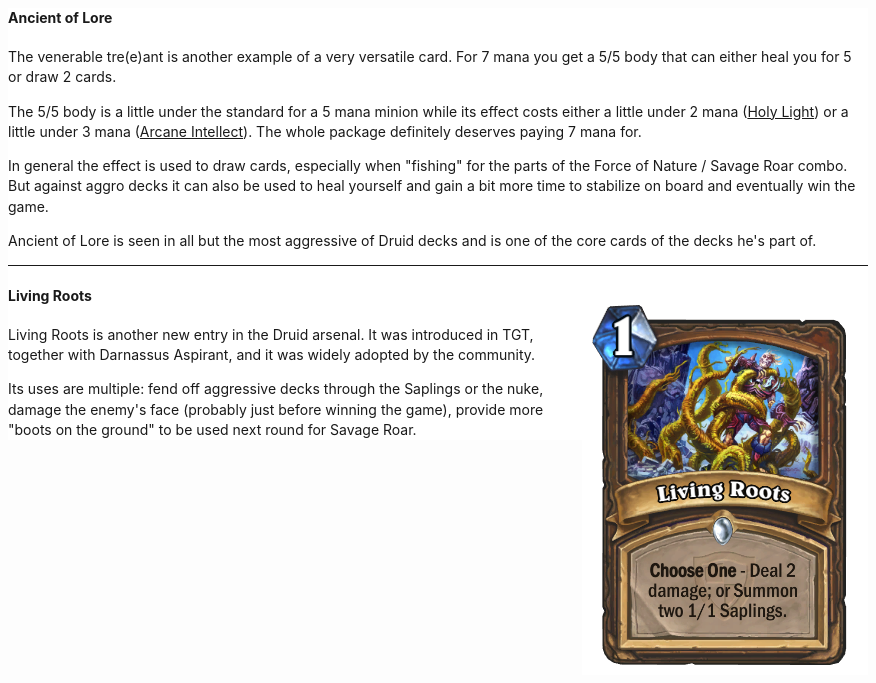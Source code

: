 #### Ancient of Lore

The venerable tre(e)ant is another example of a very versatile card. For 7 mana you get a 5/5 body that can either heal
you for 5 or draw 2 cards.

The 5/5 body is a little under the standard for a 5 mana minion while its effect costs either a little under 2 mana (<a
href="http://www.hearthpwn.com/cards/108-holy-light">Holy Light</a>) or a little under 3 mana (<a
href="http://www.hearthpwn.com/cards/489-arcane-intellect">Arcane Intellect</a>). The whole package definitely deserves
paying 7 mana for.

In general the effect is used to draw cards, especially when "fishing" for the parts of the Force of Nature / Savage
Roar combo. But against aggro decks it can also be used to heal yourself and gain a bit more time to stabilize on board
and eventually win the game.

Ancient of Lore is seen in all but the most aggressive of Druid decks and is one of the core cards of the decks he's
part of.

* * *

<img alt="Living Roots" src="/images/common/living-roots.png" style="float: right;">

#### Living Roots

Living Roots is another new entry in the Druid arsenal. It was introduced in TGT, together with Darnassus Aspirant, and
it was widely adopted by the community.

Its uses are multiple: fend off aggressive decks through the Saplings or the nuke, damage the enemy's face (probably
just before winning the game), provide more "boots on the ground" to be used next round for Savage Roar.
